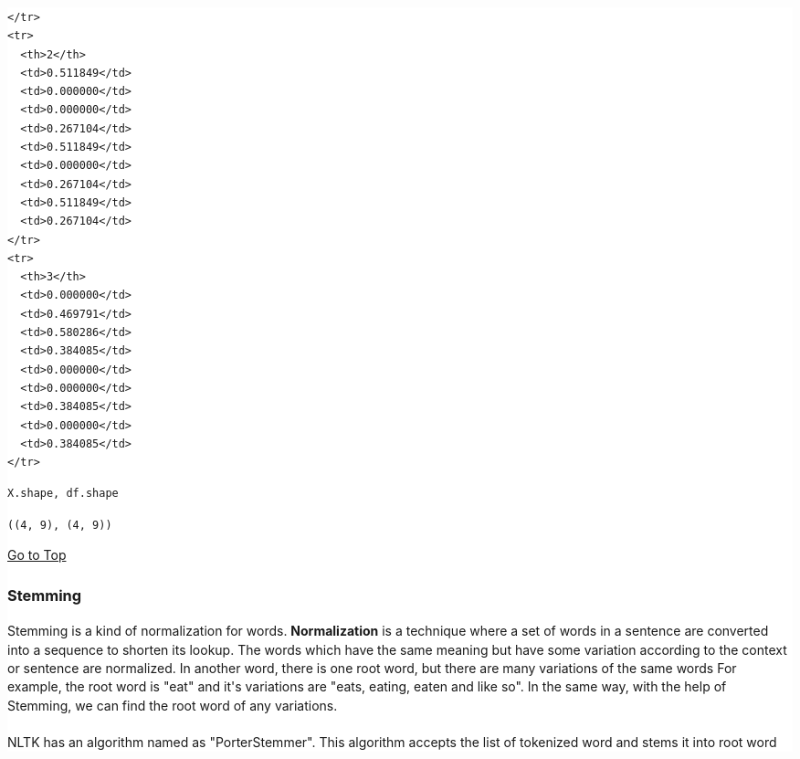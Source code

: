     </tr>
    <tr>
      <th>2</th>
      <td>0.511849</td>
      <td>0.000000</td>
      <td>0.000000</td>
      <td>0.267104</td>
      <td>0.511849</td>
      <td>0.000000</td>
      <td>0.267104</td>
      <td>0.511849</td>
      <td>0.267104</td>
    </tr>
    <tr>
      <th>3</th>
      <td>0.000000</td>
      <td>0.469791</td>
      <td>0.580286</td>
      <td>0.384085</td>
      <td>0.000000</td>
      <td>0.000000</td>
      <td>0.384085</td>
      <td>0.000000</td>
      <td>0.384085</td>
    </tr>
  </tbody>
</table>
</div>




```python
X.shape, df.shape
```




    ((4, 9), (4, 9))



<a class="list-group-item list-group-item-action" data-toggle="list" href="#Pre-Processing" role="tab" aria-controls="settings">Go to Top<span class="badge badge-primary badge-pill"></span></a>

### Stemming
Stemming is a kind of normalization for words. **Normalization** is a technique where a set of words in a sentence are converted into a sequence to shorten its lookup. The words which have the same meaning but have some variation according to the context or sentence are normalized. In another word, there is one root word, but there are many variations of the same words 
For example, the root word is "eat" and it's variations are "eats, eating, eaten and like so". In the same way, with the help of Stemming, we can find the root word of any variations. <br>
<br>NLTK has an algorithm named as "PorterStemmer". This algorithm accepts the list of tokenized word and stems it into root word 

